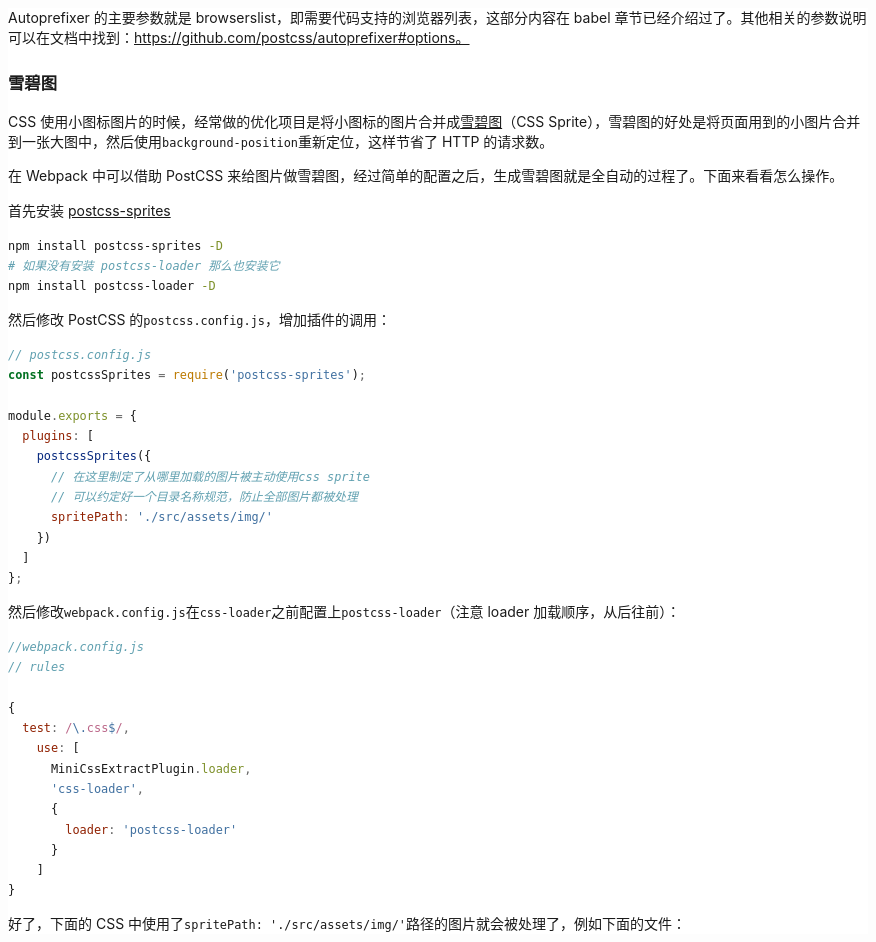 Autoprefixer 的主要参数就是 browserslist，即需要代码支持的浏览器列表，这部分内容在 babel 章节已经介绍过了。其他相关的参数说明可以在文档中找到：https://github.com/postcss/autoprefixer#options。



### 雪碧图

CSS 使用小图标图片的时候，经常做的优化项目是将小图标的图片合并成[雪碧图](https://developer.mozilla.org/zh-CN/docs/Web/Guide/CSS/CSS_Image_Sprites)（CSS Sprite），雪碧图的好处是将页面用到的小图片合并到一张大图中，然后使用`background-position`重新定位，这样节省了 HTTP 的请求数。

在 Webpack 中可以借助 PostCSS 来给图片做雪碧图，经过简单的配置之后，生成雪碧图就是全自动的过程了。下面来看看怎么操作。

首先安装 [postcss-sprites](https://github.com/2createStudio/postcss-sprites)

```bash
npm install postcss-sprites -D
# 如果没有安装 postcss-loader 那么也安装它
npm install postcss-loader -D
```

然后修改 PostCSS 的`postcss.config.js`，增加插件的调用：

```js
// postcss.config.js
const postcssSprites = require('postcss-sprites');

module.exports = {
  plugins: [
    postcssSprites({
      // 在这里制定了从哪里加载的图片被主动使用css sprite
      // 可以约定好一个目录名称规范，防止全部图片都被处理
      spritePath: './src/assets/img/'
    })
  ]
};
```

然后修改`webpack.config.js`在`css-loader`之前配置上`postcss-loader`（注意 loader 加载顺序，从后往前）：

```js
//webpack.config.js
// rules

{
  test: /\.css$/,
    use: [
      MiniCssExtractPlugin.loader,
      'css-loader',
      {
        loader: 'postcss-loader'
      }
    ]
}
```

好了，下面的 CSS 中使用了`spritePath: './src/assets/img/'`路径的图片就会被处理了，例如下面的文件：
